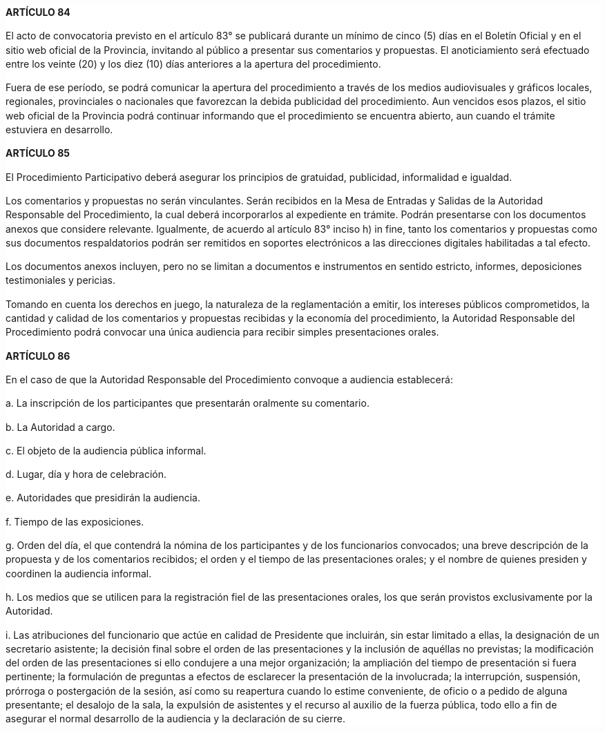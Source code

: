 **ARTÍCULO 84**

El acto de convocatoria previsto en el artículo 83° se publicará durante un mínimo de cinco (5) días en el Boletín Oficial y en el sitio web oficial de la Provincia, invitando al público a presentar sus comentarios y propuestas. El anoticiamiento será efectuado entre los veinte (20) y los diez (10) días anteriores a la apertura del procedimiento.&#x20;

Fuera de ese período, se podrá comunicar la apertura del procedimiento a través de los medios audiovisuales y gráficos locales, regionales, provinciales o nacionales que favorezcan la debida publicidad del procedimiento. Aun vencidos esos plazos, el sitio web oficial de la Provincia podrá continuar informando que el procedimiento se encuentra abierto, aun cuando el trámite estuviera en desarrollo.

**ARTÍCULO 85**

El Procedimiento Participativo deberá asegurar los principios de gratuidad, publicidad, informalidad e igualdad.&#x20;

Los comentarios y propuestas no serán vinculantes. Serán recibidos en la Mesa de Entradas y Salidas de la Autoridad Responsable del Procedimiento, la cual deberá incorporarlos al expediente en trámite. Podrán presentarse con los documentos anexos que considere relevante. Igualmente, de acuerdo al artículo 83° inciso h) in fine, tanto los comentarios y propuestas como sus documentos respaldatorios podrán ser remitidos en soportes electrónicos a las direcciones digitales habilitadas a tal efecto.&#x20;

Los documentos anexos incluyen, pero no se limitan a documentos e instrumentos en sentido estricto, informes, deposiciones testimoniales y pericias.&#x20;

Tomando en cuenta los derechos en juego, la naturaleza de la reglamentación a emitir, los intereses públicos comprometidos, la cantidad y calidad de los comentarios y propuestas recibidas y la economía del procedimiento, la Autoridad Responsable del Procedimiento podrá convocar una única audiencia para recibir simples presentaciones orales.&#x20;

**ARTÍCULO 86**

En el caso de que la Autoridad Responsable del Procedimiento convoque a audiencia establecerá:&#x20;

a. La inscripción de los participantes que presentarán oralmente su comentario.&#x20;

b. La Autoridad a cargo.&#x20;

c. El objeto de la audiencia pública informal.&#x20;

d. Lugar, día y hora de celebración.&#x20;

e. Autoridades que presidirán la audiencia.&#x20;

f. Tiempo de las exposiciones.

g. Orden del día, el que contendrá la nómina de los participantes y de los funcionarios convocados; una breve descripción de la propuesta y de los comentarios recibidos; el orden y el tiempo de las presentaciones orales; y el nombre de quienes presiden y coordinen la audiencia informal.&#x20;

h. Los medios que se utilicen para la registración fiel de las presentaciones orales, los que serán provistos exclusivamente por la Autoridad.&#x20;

i. Las atribuciones del funcionario que actúe en calidad de Presidente que incluirán, sin estar limitado a ellas, la designación de un secretario asistente; la decisión final sobre el orden de las presentaciones y la inclusión de aquéllas no previstas; la modificación del orden de las presentaciones si ello condujere a una mejor organización; la ampliación del tiempo de presentación si fuera pertinente; la formulación de preguntas a efectos de esclarecer la presentación de la involucrada; la interrupción, suspensión, prórroga o postergación de la sesión, así como su reapertura cuando lo estime conveniente, de oficio o a pedido de alguna presentante; el desalojo de la sala, la expulsión de asistentes y el recurso al auxilio de la fuerza pública, todo ello a fin de asegurar el normal desarrollo de la audiencia y la declaración de su cierre.&#x20;
